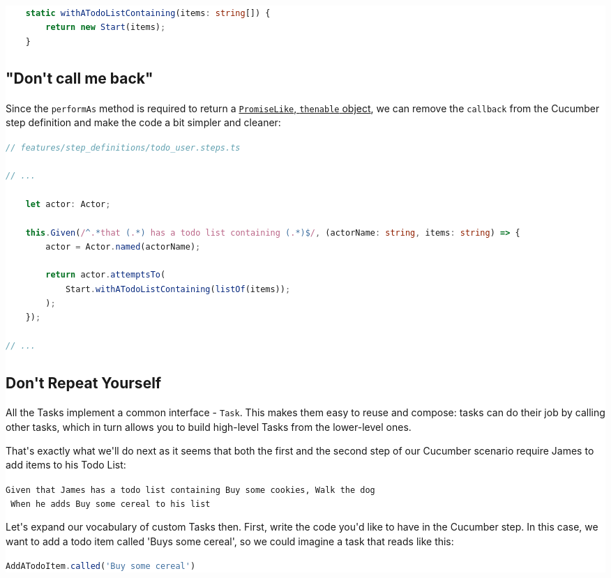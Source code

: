 ```typescript
    static withATodoListContaining(items: string[]) {
        return new Start(items);
    }
```

## "Don't call me back"

Since the `performAs` method is required to return
a [`PromiseLike`, `thenable` object](https://promisesaplus.com/#point-7), we can remove the `callback` from the
Cucumber step definition and make the code a bit simpler and cleaner:

```typescript
// features/step_definitions/todo_user.steps.ts

// ...

    let actor: Actor;

    this.Given(/^.*that (.*) has a todo list containing (.*)$/, (actorName: string, items: string) => {
        actor = Actor.named(actorName);

        return actor.attemptsTo(
            Start.withATodoListContaining(listOf(items));
        );
    });

// ...
```

## Don't Repeat Yourself

All the Tasks implement a common interface - `Task`.  This makes them easy to reuse and compose: tasks can do their job by calling other tasks, which in turn allows you to build high-level Tasks from the lower-level ones.

That's exactly what we'll do next as it seems that both the first and the second step of our Cucumber scenario
require James to add items to his Todo List:

```gherkin
Given that James has a todo list containing Buy some cookies, Walk the dog
 When he adds Buy some cereal to his list
```

Let's expand our vocabulary of custom Tasks then. First, write the code you'd like to have in the Cucumber step. In this case, we want to add a todo item called 'Buys some cereal', so we could imagine a task that reads like this:

```typescript
AddATodoItem.called('Buy some cereal')
```
